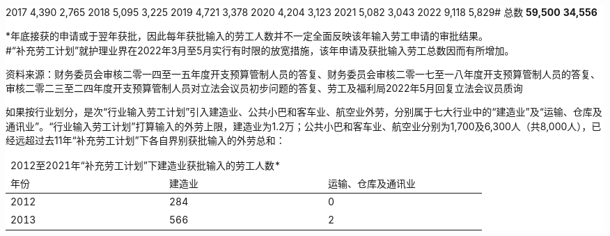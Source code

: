 <tr>
<td width="140">2017</td>
<td width="288">4,390</td>
<td width="214">2,765</td>
</tr>
<tr>
<td width="140">2018</td>
<td width="288">5,095</td>
<td width="214">3,225</td>
</tr>
<tr>
<td width="140">2019</td>
<td width="288">4,721</td>
<td width="214">3,378</td>
</tr>
<tr>
<td width="140">2020</td>
<td width="288">4,204</td>
<td width="214">3,123</td>
</tr>
<tr>
<td width="140">2021</td>
<td width="288">5,082</td>
<td width="214">3,043</td>
</tr>
<tr>
<td width="140">2022</td>
<td width="288">9,118</td>
<td width="214">5,829#</td>
</tr>
<tr>
<td width="140">总数</td>
<td width="288"><strong>59,500</strong></td>
<td width="214"><strong>34,556</strong></td>
</tr>
</tbody>
</table>
<p>*年底接获的申请或于翌年获批，因此每年获批输入的劳工人数并不一定全面反映该年输入劳工申请的审批结果。<br />
#“补充劳工计划”就护理业界在2022年3月至5月实行有时限的放宽措施，该年申请及获批输入劳工总数因而有所增加。</p>
<p>资料来源：财务委员会审核二零一四至一五年度开支预算管制人员的答复、财务委员会审核二零一七至一八年度开支预算管制人员的答复、审核二零二三至二四年度开支预算管制人员对立法会议员初步问题的答复、劳工及福利局2022年5月回复立法会议员质询</p>
<p>如果按行业划分，是次“行业输入劳工计划”引入建造业、公共小巴和客车业、航空业外劳，分别属于七大行业中的“建造业”及“运输、仓库及通讯业”。“行业输入劳工计划”打算输入的外劳上限，建造业为1.2万；公共小巴和客车业、航空业分别为1,700及6,300人（共8,000人），已经远超过去11年“补充劳工计划”下各自界别获批输入的外劳总和：</p>
<table width="642">
<thead>
<tr>
<td colspan="3" width="642">2012至2021年“补充劳工计划”下建造业获批输入的劳工人数*</td>
</tr>
<tr>
<td width="214">年份</td>
<td width="214">建造业</td>
<td width="214">运输、仓库及通讯业</td>
</tr>
</thead>
<tbody>
<tr>
<td width="214">2012</td>
<td width="214">284</td>
<td width="214">0</td>
</tr>
<tr>
<td width="214">2013</td>
<td width="214">566</td>
<td width="214">2</td>